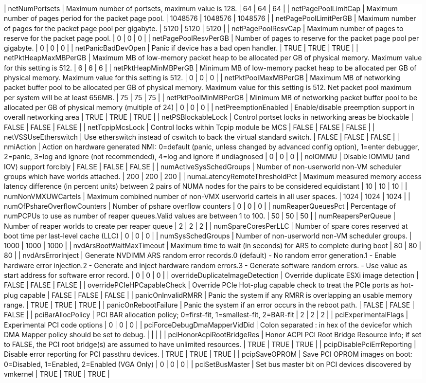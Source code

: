 | netNumPortsets | Maximum number of portsets, maximum value is 128. | 64 | 64 | 64 |
| netPagePoolLimitCap | Maximum number of pages period for the packet page pool. | 1048576 | 1048576 | 1048576 |
| netPagePoolLimitPerGB | Maximum number of pages for the packet page pool per gigabyte. | 5120 | 5120 | 5120 |
| netPagePoolResvCap | Maximum number of pages to reserve for the packet page pool. | 0 | 0 | 0 |
| netPagePoolResvPerGB | Number of pages to reserve for the packet page pool per gigabyte. | 0 | 0 | 0 |
| netPanicBadDevOpen | Panic if device has a bad open handler. | TRUE | TRUE | TRUE |
| netPktHeapMaxMBPerGB | Maximum MB of low-memory packet heap to be allocated per GB of physical memory. Maximum value for this setting is 512. | 6 | 6 | 6 |
| netPktHeapMinMBPerGB | Minimum MB of low-memory packet heap to be allocated per GB of physical memory. Maximum value for this setting is 512. | 0 | 0 | 0 |
| netPktPoolMaxMBPerGB | Maximum MB of networking packet buffer pool to be allocated per GB of physical memory. Maximum value for this setting is 512. Net packet pool maximum per system will be at least 656MB. | 75 | 75 | 75 |
| netPktPoolMinMBPerGB | Minimum MB of networking packet buffer pool to be allocated per GB of physical memory (multiple of 24) | 0 | 0 | 0 |
| netPreemptionEnabled | Enable/disable preemption support in overall networking area | TRUE | TRUE | TRUE |
| netPSBlockableLock | Control portset locks in networking areas be blockable | FALSE | FALSE | FALSE |
| netTcpipMcsLock | Control locks within Tcpip module be MCS | FALSE | FALSE | FALSE |
| netVSSUseEtherswitch | Use etherswitch instead of cswitch to back the virtual standard switch. | FALSE | FALSE | FALSE |
| nmiAction | Action on hardware generated NMI: 0=default (panic, unless changed by advanced config option), 1=enter debugger, 2=panic, 3=log and ignore (not recommended), 4=log and ignore if undiagnosed | 0 | 0 | 0 |
| noIOMMU | Disable IOMMU (and IOV) support forcibly | FALSE | FALSE | FALSE |
| numActiveSysSchedGroups | Number of non-userworld non-VM scheduler groups which have worlds attached. | 200 | 200 | 200 |
| numaLatencyRemoteThresholdPct | Maximum measured memory access latency difference (in percent units) between 2 pairs of NUMA nodes for the pairs to be considered equidistant | 10 | 10 | 10 |
| numNonVMXUWCartels | Maximum combined number of non-VMX userworld cartels in all user spaces. | 1024 | 1024 | 1024 |
| numOfPshareOverflowCounters | Number of pshare overflow counters | 0 | 0 | 0 |
| numReaperQueuesPct | Percentage of numPCPUs to use as number of reaper queues.Valid values are between 1 to 100. | 50 | 50 | 50 |
| numReapersPerQueue | Number of reaper worlds to create per reaper queue | 2 | 2 | 2 |
| numSpareCoresPerLLC | Number of spare cores reserved at boot time per last-level cache (LLC) | 0 | 0 | 0 |
| numSysSchedGroups | Number of non-userworld non-VM scheduler groups. | 1000 | 1000 | 1000 |
| nvdArsBootWaitMaxTimeout | Maximum time to wait (in seconds) for ARS to complete during boot | 80 | 80 | 80 |
| nvdArsErrorInject | Generate NVDIMM ARS random error records.0 (default) - No random error generation.1 - Enable hardware error injection.2 - Generate and inject hardware random errors.3 - Generate software random errors.<Other value> - Use value as start address for software error record. | 0 | 0 | 0 |
| overrideDuplicateImageDetection | Override duplicate ESXi image detection | FALSE | FALSE | FALSE |
| overridePCIeHPCapableCheck | Override PCIe Hot-plug capable check to treat the PCIe ports as hot-plug capable | FALSE | FALSE | FALSE |
| panicOnInvalidRMRR | Panic the system if any RMRR is overlapping an usable memory range. | TRUE | TRUE | TRUE |
| panicOnRebootFailure | Panic the system if an error occurs in the reboot path. | FALSE | FALSE | FALSE |
| pciBarAllocPolicy | PCI BAR allocation policy; 0=first-fit, 1=smallest-fit, 2=BAR-fit | 2 | 2 | 2 |
| pciExperimentalFlags | Experimental PCI code options | 0 | 0 | 0 |
| pciForceDebugDmaMapperVidDid | Colon separated <vendorID>:<deviceID> in hex of the devicefor which DMA Mapper policy should be set to debug. |  |  |  |
| pciHonorAcpiRootBridgeRes | Honor ACPI PCI Root Bridge Resource info; if set to FALSE, the PCI root bridge(s) are assumed to have unlimited resources. | TRUE | TRUE | TRUE |
| pcipDisablePciErrReporting | Disable error reporting for PCI passthru devices. | TRUE | TRUE | TRUE |
| pcipSaveOPROM | Save PCI OPROM images on boot: 0=Disabled, 1=Enabled, 2=Enabled (VGA Only) | 0 | 0 | 0 |
| pciSetBusMaster | Set bus master bit on PCI devices discovered by vmkernel | TRUE | TRUE | TRUE |